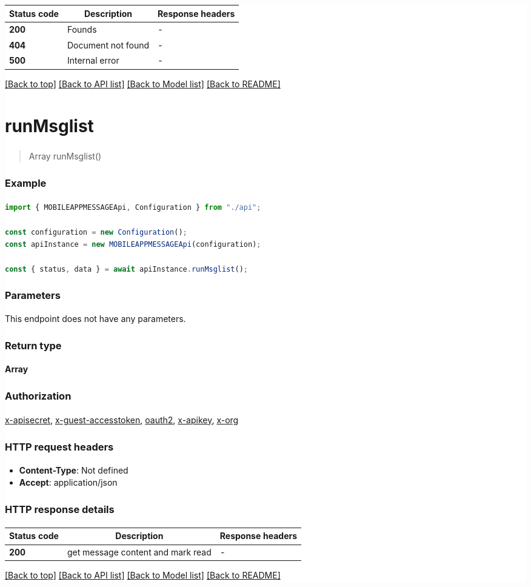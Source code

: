| Status code | Description        | Response headers |
| ----------- | ------------------ | ---------------- |
| **200**     | Founds             | -                |
| **404**     | Document not found | -                |
| **500**     | Internal error     | -                |

[[Back to top]](#) [[Back to API list]](../README.md#documentation-for-api-endpoints) [[Back to Model list]](../README.md#documentation-for-models) [[Back to README]](../README.md)

# **runMsglist**

> Array<SystemMessage> runMsglist()

### Example

```typescript
import { MOBILEAPPMESSAGEApi, Configuration } from "./api";

const configuration = new Configuration();
const apiInstance = new MOBILEAPPMESSAGEApi(configuration);

const { status, data } = await apiInstance.runMsglist();
```

### Parameters

This endpoint does not have any parameters.

### Return type

**Array<SystemMessage>**

### Authorization

[x-apisecret](../README.md#x-apisecret), [x-guest-accesstoken](../README.md#x-guest-accesstoken), [oauth2](../README.md#oauth2), [x-apikey](../README.md#x-apikey), [x-org](../README.md#x-org)

### HTTP request headers

- **Content-Type**: Not defined
- **Accept**: application/json

### HTTP response details

| Status code | Description                       | Response headers |
| ----------- | --------------------------------- | ---------------- |
| **200**     | get message content and mark read | -                |

[[Back to top]](#) [[Back to API list]](../README.md#documentation-for-api-endpoints) [[Back to Model list]](../README.md#documentation-for-models) [[Back to README]](../README.md)
